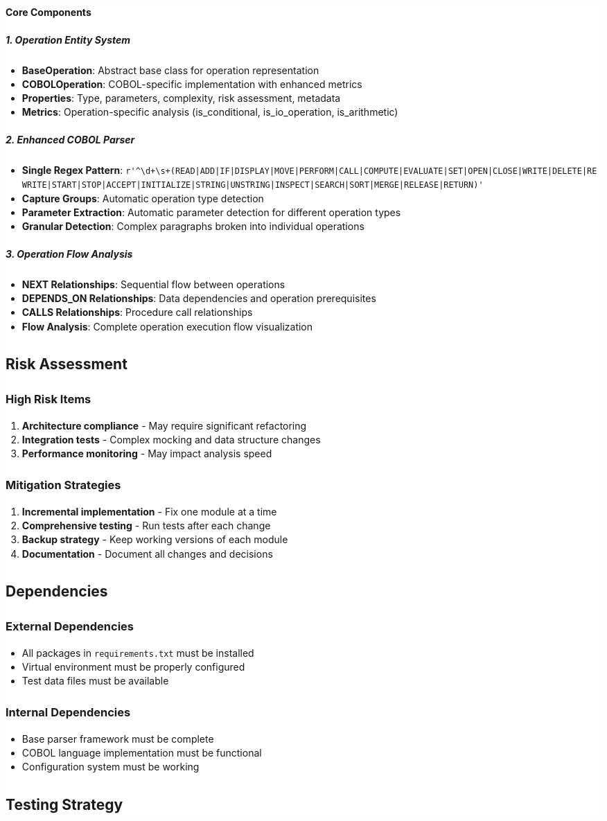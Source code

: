 #### Core Components

##### 1. Operation Entity System
- **BaseOperation**: Abstract base class for operation representation
- **COBOLOperation**: COBOL-specific implementation with enhanced metrics
- **Properties**: Type, parameters, complexity, risk assessment, metadata
- **Metrics**: Operation-specific analysis (is_conditional, is_io_operation, is_arithmetic)

##### 2. Enhanced COBOL Parser
- **Single Regex Pattern**: `r'^\d+\s+(READ|ADD|IF|DISPLAY|MOVE|PERFORM|CALL|COMPUTE|EVALUATE|SET|OPEN|CLOSE|WRITE|DELETE|REWRITE|START|STOP|ACCEPT|INITIALIZE|STRING|UNSTRING|INSPECT|SEARCH|SORT|MERGE|RELEASE|RETURN)'`
- **Capture Groups**: Automatic operation type detection
- **Parameter Extraction**: Automatic parameter detection for different operation types
- **Granular Detection**: Complex paragraphs broken into individual operations

##### 3. Operation Flow Analysis
- **NEXT Relationships**: Sequential flow between operations
- **DEPENDS_ON Relationships**: Data dependencies and operation prerequisites
- **CALLS Relationships**: Procedure call relationships
- **Flow Analysis**: Complete operation execution flow visualization

## Risk Assessment

### High Risk Items
1. **Architecture compliance** - May require significant refactoring
2. **Integration tests** - Complex mocking and data structure changes
3. **Performance monitoring** - May impact analysis speed

### Mitigation Strategies
1. **Incremental implementation** - Fix one module at a time
2. **Comprehensive testing** - Run tests after each change
3. **Backup strategy** - Keep working versions of each module
4. **Documentation** - Document all changes and decisions

## Dependencies

### External Dependencies
- All packages in `requirements.txt` must be installed
- Virtual environment must be properly configured
- Test data files must be available

### Internal Dependencies
- Base parser framework must be complete
- COBOL language implementation must be functional
- Configuration system must be working

## Testing Strategy
